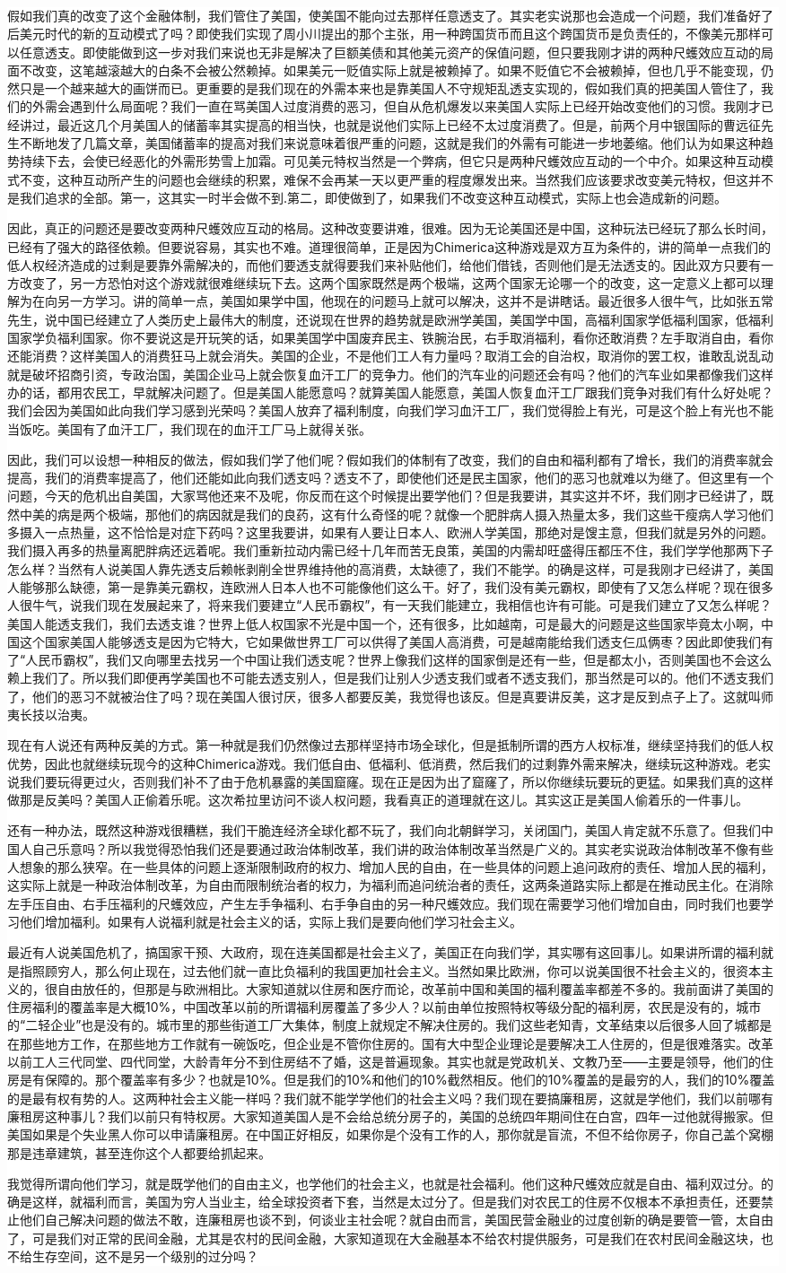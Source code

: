

假如我们真的改变了这个金融体制，我们管住了美国，使美国不能向过去那样任意透支了。其实老实说那也会造成一个问题，我们准备好了后美元时代的新的互动模式了吗？即使我们实现了周小川提出的那个主张，用一种跨国货币而且这个跨国货币是负责任的，不像美元那样可以任意透支。即使能做到这一步对我们来说也无非是解决了巨额美债和其他美元资产的保值问题，但只要我刚才讲的两种尺蠖效应互动的局面不改变，这笔越滚越大的白条不会被公然赖掉。如果美元一贬值实际上就是被赖掉了。如果不贬值它不会被赖掉，但也几乎不能变现，仍然只是一个越来越大的画饼而已。更重要的是我们现在的外需本来也是靠美国人不守规矩乱透支实现的，假如我们真的把美国人管住了，我们的外需会遇到什么局面呢？我们一直在骂美国人过度消费的恶习，但自从危机爆发以来美国人实际上已经开始改变他们的习惯。我刚才已经讲过，最近这几个月美国人的储蓄率其实提高的相当快，也就是说他们实际上已经不太过度消费了。但是，前两个月中银国际的曹远征先生不断地发了几篇文章，美国储蓄率的提高对我们来说意味着很严重的问题，这就是我们的外需有可能进一步地萎缩。他们认为如果这种趋势持续下去，会使已经恶化的外需形势雪上加霜。可见美元特权当然是一个弊病，但它只是两种尺蠖效应互动的一个中介。如果这种互动模式不变，这种互动所产生的问题也会继续的积累，难保不会再某一天以更严重的程度爆发出来。当然我们应该要求改变美元特权，但这并不是我们追求的全部。第一，这其实一时半会做不到.第二，即使做到了，如果我们不改变这种互动模式，实际上也会造成新的问题。



因此，真正的问题还是要改变两种尺蠖效应互动的格局。这种改变要讲难，很难。因为无论美国还是中国，这种玩法已经玩了那么长时间，已经有了强大的路径依赖。但要说容易，其实也不难。道理很简单，正是因为Chimerica这种游戏是双方互为条件的，讲的简单一点我们的低人权经济造成的过剩是要靠外需解决的，而他们要透支就得要我们来补贴他们，给他们借钱，否则他们是无法透支的。因此双方只要有一方改变了，另一方恐怕对这个游戏就很难继续玩下去。这两个国家既然是两个极端，这两个国家无论哪一个的改变，这一定意义上都可以理解为在向另一方学习。讲的简单一点，美国如果学中国，他现在的问题马上就可以解决，这并不是讲瞎话。最近很多人很牛气，比如张五常先生，说中国已经建立了人类历史上最伟大的制度，还说现在世界的趋势就是欧洲学美国，美国学中国，高福利国家学低福利国家，低福利国家学负福利国家。你不要说这是开玩笑的话，如果美国学中国废弃民主、铁腕治民，右手取消福利，看你还敢消费？左手取消自由，看你还能消费？这样美国人的消费狂马上就会消失。美国的企业，不是他们工人有力量吗？取消工会的自治权，取消你的罢工权，谁敢乱说乱动就是破坏招商引资，专政治国，美国企业马上就会恢复血汗工厂的竞争力。他们的汽车业的问题还会有吗？他们的汽车业如果都像我们这样办的话，都用农民工，早就解决问题了。但是美国人能愿意吗？就算美国人能愿意，美国人恢复血汗工厂跟我们竞争对我们有什么好处呢？我们会因为美国如此向我们学习感到光荣吗？美国人放弃了福利制度，向我们学习血汗工厂，我们觉得脸上有光，可是这个脸上有光也不能当饭吃。美国有了血汗工厂，我们现在的血汗工厂马上就得关张。



因此，我们可以设想一种相反的做法，假如我们学了他们呢？假如我们的体制有了改变，我们的自由和福利都有了增长，我们的消费率就会提高，我们的消费率提高了，他们还能如此向我们透支吗？透支不了，即使他们还是民主国家，他们的恶习也就难以为继了。但这里有一个问题，今天的危机出自美国，大家骂他还来不及呢，你反而在这个时候提出要学他们？但是我要讲，其实这并不坏，我们刚才已经讲了，既然中美的病是两个极端，那他们的病因就是我们的良药，这有什么奇怪的呢？就像一个肥胖病人摄入热量太多，我们这些干瘦病人学习他们多摄入一点热量，这不恰恰是对症下药吗？这里我要讲，如果有人要让日本人、欧洲人学美国，那绝对是馊主意，但我们就是另外的问题。我们摄入再多的热量离肥胖病还远着呢。我们重新拉动内需已经十几年而苦无良策，美国的内需却旺盛得压都压不住，我们学学他那两下子怎么样？当然有人说美国人靠先透支后赖帐剥削全世界维持他的高消费，太缺德了，我们不能学。的确是这样，可是我刚才已经讲了，美国人能够那么缺德，第一是靠美元霸权，连欧洲人日本人也不可能像他们这么干。好了，我们没有美元霸权，即使有了又怎么样呢？现在很多人很牛气，说我们现在发展起来了，将来我们要建立“人民币霸权”，有一天我们能建立，我相信也许有可能。可是我们建立了又怎么样呢？美国人能透支我们，我们去透支谁？世界上低人权国家不光是中国一个，还有很多，比如越南，可是最大的问题是这些国家毕竟太小啊，中国这个国家美国人能够透支是因为它特大，它如果做世界工厂可以供得了美国人高消费，可是越南能给我们透支仨瓜俩枣？因此即使我们有了“人民币霸权”，我们又向哪里去找另一个中国让我们透支呢？世界上像我们这样的国家倒是还有一些，但是都太小，否则美国也不会这么赖上我们了。所以我们即便再学美国也不可能去透支别人，但是我们让别人少透支我们或者不透支我们，那当然是可以的。他们不透支我们了，他们的恶习不就被治住了吗？现在美国人很讨厌，很多人都要反美，我觉得也该反。但是真要讲反美，这才是反到点子上了。这就叫师夷长技以治夷。



现在有人说还有两种反美的方式。第一种就是我们仍然像过去那样坚持市场全球化，但是抵制所谓的西方人权标准，继续坚持我们的低人权优势，因此也就继续玩现今的这种Chimerica游戏。我们低自由、低福利、低消费，然后我们的过剩靠外需来解决，继续玩这种游戏。老实说我们要玩得更过火，否则我们补不了由于危机暴露的美国窟窿。现在正是因为出了窟窿了，所以你继续玩要玩的更猛。如果我们真的这样做那是反美吗？美国人正偷着乐呢。这次希拉里访问不谈人权问题，我看真正的道理就在这儿。其实这正是美国人偷着乐的一件事儿。



还有一种办法，既然这种游戏很糟糕，我们干脆连经济全球化都不玩了，我们向北朝鲜学习，关闭国门，美国人肯定就不乐意了。但我们中国人自己乐意吗？所以我觉得恐怕我们还是要通过政治体制改革，我们讲的政治体制改革当然是广义的。其实老实说政治体制改革不像有些人想象的那么狭窄。在一些具体的问题上逐渐限制政府的权力、增加人民的自由，在一些具体的问题上追问政府的责任、增加人民的福利，这实际上就是一种政治体制改革，为自由而限制统治者的权力，为福利而追问统治者的责任，这两条道路实际上都是在推动民主化。在消除左手压自由、右手压福利的尺蠖效应，产生左手争福利、右手争自由的另一种尺蠖效应。我们现在需要学习他们增加自由，同时我们也要学习他们增加福利。如果有人说福利就是社会主义的话，实际上我们是要向他们学习社会主义。



最近有人说美国危机了，搞国家干预、大政府，现在连美国都是社会主义了，美国正在向我们学，其实哪有这回事儿。如果讲所谓的福利就是指照顾穷人，那么何止现在，过去他们就一直比负福利的我国更加社会主义。当然如果比欧洲，你可以说美国很不社会主义的，很资本主义的，很自由放任的，但那是与欧洲相比。大家知道就以住房和医疗而论，改革前中国和美国的福利覆盖率都差不多的。我前面讲了美国的住房福利的覆盖率是大概10%，中国改革以前的所谓福利房覆盖了多少人？以前由单位按照特权等级分配的福利房，农民是没有的，城市的“二轻企业”也是没有的。城市里的那些街道工厂大集体，制度上就规定不解决住房的。我们这些老知青，文革结束以后很多人回了城都是在那些地方工作，在那些地方工作就有一碗饭吃，但企业是不管你住房的。国有大中型企业理论是要解决工人住房的，但是很难落实。改革以前工人三代同堂、四代同堂，大龄青年分不到住房结不了婚，这是普遍现象。其实也就是党政机关、文教乃至——主要是领导，他们的住房是有保障的。那个覆盖率有多少？也就是10%。但是我们的10%和他们的10%截然相反。他们的10%覆盖的是最穷的人，我们的10%覆盖的是最有权有势的人。这两种社会主义能一样吗？我们就不能学学他们的社会主义吗？我们现在要搞廉租房，这就是学他们，我们以前哪有廉租房这种事儿？我们以前只有特权房。大家知道美国人是不会给总统分房子的，美国的总统四年期间住在白宫，四年一过他就得搬家。但美国如果是个失业黑人你可以申请廉租房。在中国正好相反，如果你是个没有工作的人，那你就是盲流，不但不给你房子，你自己盖个窝棚那是违章建筑，甚至连你这个人都要给抓起来。



我觉得所谓向他们学习，就是既学他们的自由主义，也学他们的社会主义，也就是社会福利。他们这种尺蠖效应就是自由、福利双过分。的确是这样，就福利而言，美国为穷人当业主，给全球投资者下套，当然是太过分了。但是我们对农民工的住房不仅根本不承担责任，还要禁止他们自己解决问题的做法不敢，连廉租房也谈不到，何谈业主社会呢？就自由而言，美国民营金融业的过度创新的确是要管一管，太自由了，可是我们对正常的民间金融，尤其是农村的民间金融，大家知道现在大金融基本不给农村提供服务，可是我们在农村民间金融这块，也不给生存空间，这不是另一个级别的过分吗？
